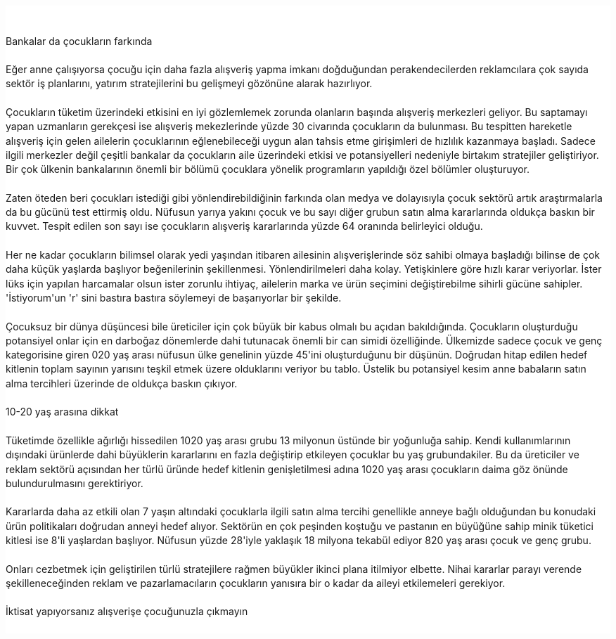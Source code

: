    <br/>
   <br/>
   Bankalar da çocukların farkında
   <br/>
   <br/>
   Eğer anne çalışıyorsa çocuğu için daha fazla alışveriş yapma imkanı doğduğundan perakendecilerden reklamcılara çok sayıda sektör iş planlarını, yatırım stratejilerini bu gelişmeyi gözönüne alarak hazırlıyor.
   <br/>
   <br/>
   Çocukların tüketim üzerindeki etkisini en iyi gözlemlemek zorunda olanların başında alışveriş merkezleri geliyor. Bu saptamayı yapan uzmanların gerekçesi ise alışveriş mekezlerinde yüzde 30 civarında çocukların da bulunması. Bu tespitten hareketle alışveriş için gelen ailelerin çocuklarının eğlenebileceği uygun alan tahsis etme girişimleri de hızlılık kazanmaya başladı. Sadece ilgili merkezler değil çeşitli bankalar da çocukların aile üzerindeki etkisi ve potansiyelleri nedeniyle birtakım stratejiler geliştiriyor. Bir çok ülkenin bankalarının önemli bir bölümü çocuklara yönelik programların yapıldığı özel bölümler oluşturuyor.
   <br/>
   <br/>
   Zaten öteden beri çocukları istediği gibi yönlendirebildiğinin farkında olan medya ve dolayısıyla çocuk sektörü artık araştırmalarla da bu gücünü test ettirmiş oldu. Nüfusun yarıya yakını çocuk ve bu sayı diğer grubun satın alma kararlarında oldukça baskın bir kuvvet. Tespit edilen son sayı ise çocukların alışveriş kararlarında yüzde 64 oranında belirleyici olduğu.
   <br/>
   <br/>
   Her ne kadar çocukların bilimsel olarak yedi yaşından itibaren ailesinin alışverişlerinde söz sahibi olmaya başladığı bilinse de çok daha küçük yaşlarda başlıyor beğenilerinin şekillenmesi. Yönlendirilmeleri daha kolay. Yetişkinlere göre hızlı karar veriyorlar. İster lüks için yapılan harcamalar olsun ister zorunlu ihtiyaç, ailelerin marka ve ürün seçimini değiştirebilme sihirli gücüne sahipler. 'İstiyorum'un 'r' sini bastıra bastıra söylemeyi de başarıyorlar bir şekilde.
   <br/>
   <br/>
   Çocuksuz bir dünya düşüncesi bile üreticiler için çok büyük bir kabus olmalı bu açıdan bakıldığında. Çocukların oluşturduğu potansiyel onlar için en darboğaz dönemlerde dahi tutunacak önemli bir can simidi özelliğinde. Ülkemizde sadece çocuk ve genç kategorisine giren 020 yaş arası nüfusun ülke genelinin yüzde 45'ini oluşturduğunu bir düşünün. Doğrudan hitap edilen hedef kitlenin toplam sayının yarısını teşkil etmek üzere olduklarını veriyor bu tablo. Üstelik bu potansiyel kesim anne babaların satın alma tercihleri üzerinde de oldukça baskın çıkıyor.
   <br/>
   <br/>
   10-20 yaş arasına dikkat
   <br/>
   <br/>
   Tüketimde özellikle ağırlığı hissedilen 1020 yaş arası grubu 13 milyonun üstünde bir yoğunluğa sahip. Kendi kullanımlarının dışındaki ürünlerde dahi büyüklerin kararlarını en fazla değiştirip etkileyen çocuklar bu yaş grubundakiler. Bu da üreticiler ve reklam sektörü açısından her türlü üründe hedef kitlenin genişletilmesi adına 1020 yaş arası çocukların daima göz önünde bulundurulmasını gerektiriyor.
   <br/>
   <br/>
   Kararlarda daha az etkili olan 7 yaşın altındaki çocuklarla ilgili satın alma tercihi genellikle anneye bağlı olduğundan bu konudaki ürün politikaları doğrudan anneyi hedef alıyor. Sektörün en çok peşinden koştuğu ve pastanın en büyüğüne sahip minik tüketici kitlesi ise 8'li yaşlardan başlıyor. Nüfusun yüzde 28'iyle yaklaşık 18 milyona tekabül ediyor 820 yaş arası çocuk ve genç grubu.
   <br/>
   <br/>
   Onları cezbetmek için geliştirilen türlü stratejilere rağmen büyükler ikinci plana itilmiyor elbette. Nihai kararlar parayı verende şekilleneceğinden reklam ve pazarlamacıların çocukların yanısıra bir o kadar da aileyi etkilemeleri gerekiyor.
   <br/>
   <br/>
   İktisat yapıyorsanız alışverişe çocuğunuzla çıkmayın
   <br/>
   <br/>